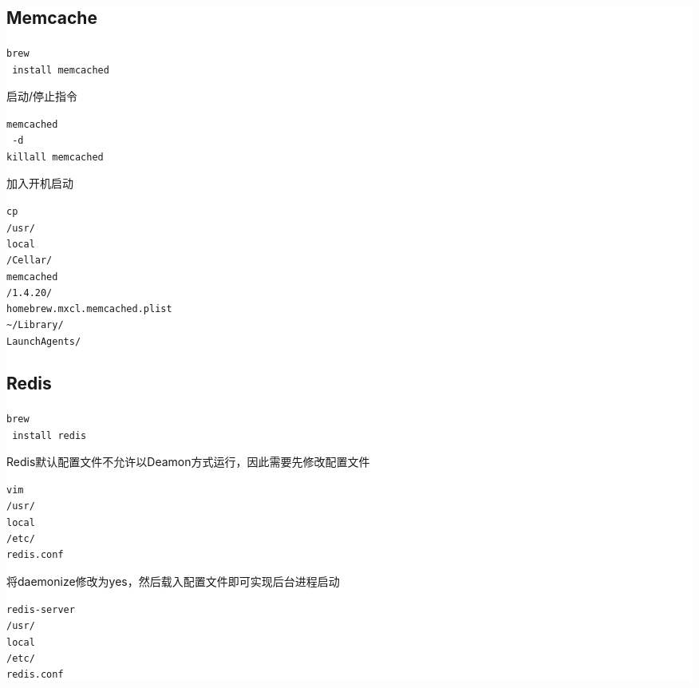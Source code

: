 ## Memcache

```
brew
 install memcached

```

启动/停止指令

```
memcached
 -d
killall memcached

```

加入开机启动

```
cp 
/usr/
local
/Cellar/
memcached
/1.4.20/
homebrew.mxcl.memcached.plist 
~/Library/
LaunchAgents/

```

## Redis

```
brew
 install redis

```

Redis默认配置文件不允许以Deamon方式运行，因此需要先修改配置文件

```
vim 
/usr/
local
/etc/
redis.conf

```

将daemonize修改为yes，然后载入配置文件即可实现后台进程启动

```
redis-server 
/usr/
local
/etc/
redis.conf

```
